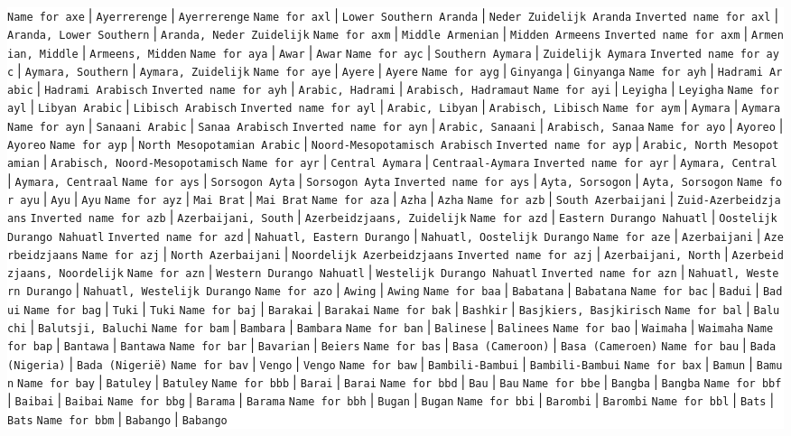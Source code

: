 `Name for axe` | `Ayerrerenge` | `Ayerrerenge`
`Name for axl` | `Lower Southern Aranda` | `Neder Zuidelijk Aranda`
`Inverted name for axl` | `Aranda, Lower Southern` | `Aranda, Neder Zuidelijk`
`Name for axm` | `Middle Armenian` | `Midden Armeens`
`Inverted name for axm` | `Armenian, Middle` | `Armeens, Midden`
`Name for aya` | `Awar` | `Awar`
`Name for ayc` | `Southern Aymara` | `Zuidelijk Aymara`
`Inverted name for ayc` | `Aymara, Southern` | `Aymara, Zuidelijk`
`Name for aye` | `Ayere` | `Ayere`
`Name for ayg` | `Ginyanga` | `Ginyanga`
`Name for ayh` | `Hadrami Arabic` | `Hadrami Arabisch`
`Inverted name for ayh` | `Arabic, Hadrami` | `Arabisch, Hadramaut`
`Name for ayi` | `Leyigha` | `Leyigha`
`Name for ayl` | `Libyan Arabic` | `Libisch Arabisch`
`Inverted name for ayl` | `Arabic, Libyan` | `Arabisch, Libisch`
`Name for aym` | `Aymara` | `Aymara`
`Name for ayn` | `Sanaani Arabic` | `Sanaa Arabisch`
`Inverted name for ayn` | `Arabic, Sanaani` | `Arabisch, Sanaa`
`Name for ayo` | `Ayoreo` | `Ayoreo`
`Name for ayp` | `North Mesopotamian Arabic` | `Noord-Mesopotamisch Arabisch`
`Inverted name for ayp` | `Arabic, North Mesopotamian` | `Arabisch, Noord-Mesopotamisch`
`Name for ayr` | `Central Aymara` | `Centraal-Aymara`
`Inverted name for ayr` | `Aymara, Central` | `Aymara, Centraal`
`Name for ays` | `Sorsogon Ayta` | `Sorsogon Ayta`
`Inverted name for ays` | `Ayta, Sorsogon` | `Ayta, Sorsogon`
`Name for ayu` | `Ayu` | `Ayu`
`Name for ayz` | `Mai Brat` | `Mai Brat`
`Name for aza` | `Azha` | `Azha`
`Name for azb` | `South Azerbaijani` | `Zuid-Azerbeidzjaans`
`Inverted name for azb` | `Azerbaijani, South` | `Azerbeidzjaans, Zuidelijk`
`Name for azd` | `Eastern Durango Nahuatl` | `Oostelijk Durango Nahuatl`
`Inverted name for azd` | `Nahuatl, Eastern Durango` | `Nahuatl, Oostelijk Durango`
`Name for aze` | `Azerbaijani` | `Azerbeidzjaans`
`Name for azj` | `North Azerbaijani` | `Noordelijk Azerbeidzjaans`
`Inverted name for azj` | `Azerbaijani, North` | `Azerbeidzjaans, Noordelijk`
`Name for azn` | `Western Durango Nahuatl` | `Westelijk Durango Nahuatl`
`Inverted name for azn` | `Nahuatl, Western Durango` | `Nahuatl, Westelijk Durango`
`Name for azo` | `Awing` | `Awing`
`Name for baa` | `Babatana` | `Babatana`
`Name for bac` | `Badui` | `Badui`
`Name for bag` | `Tuki` | `Tuki`
`Name for baj` | `Barakai` | `Barakai`
`Name for bak` | `Bashkir` | `Basjkiers, Basjkirisch`
`Name for bal` | `Baluchi` | `Balutsji, Baluchi`
`Name for bam` | `Bambara` | `Bambara`
`Name for ban` | `Balinese` | `Balinees`
`Name for bao` | `Waimaha` | `Waimaha`
`Name for bap` | `Bantawa` | `Bantawa`
`Name for bar` | `Bavarian` | `Beiers`
`Name for bas` | `Basa (Cameroon)` | `Basa (Cameroen)`
`Name for bau` | `Bada (Nigeria)` | `Bada (Nigerië)`
`Name for bav` | `Vengo` | `Vengo`
`Name for baw` | `Bambili-Bambui` | `Bambili-Bambui`
`Name for bax` | `Bamun` | `Bamun`
`Name for bay` | `Batuley` | `Batuley`
`Name for bbb` | `Barai` | `Barai`
`Name for bbd` | `Bau` | `Bau`
`Name for bbe` | `Bangba` | `Bangba`
`Name for bbf` | `Baibai` | `Baibai`
`Name for bbg` | `Barama` | `Barama`
`Name for bbh` | `Bugan` | `Bugan`
`Name for bbi` | `Barombi` | `Barombi`
`Name for bbl` | `Bats` | `Bats`
`Name for bbm` | `Babango` | `Babango`